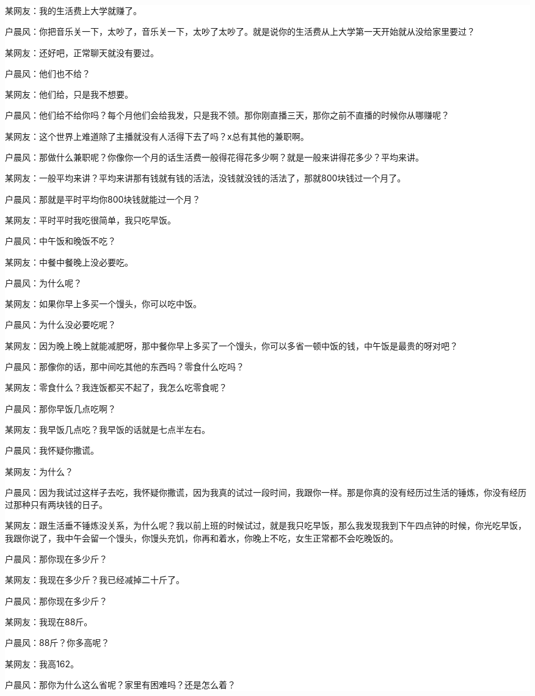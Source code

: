 某网友：我的生活费上大学就赚了。

户晨风：你把音乐关一下，太吵了，音乐关一下，太吵了太吵了。就是说你的生活费从上大学第一天开始就从没给家里要过？

某网友：还好吧，正常聊天就没有要过。

户晨风：他们也不给？

某网友：他们给，只是我不想要。

户晨风：他们给不给你吗？每个月他们会给我发，只是我不领。那你刚直播三天，那你之前不直播的时候你从哪赚呢？

某网友：这个世界上难道除了主播就没有人活得下去了吗？x总有其他的兼职啊。

户晨风：那做什么兼职呢？你像你一个月的话生活费一般得花得花多少啊？就是一般来讲得花多少？平均来讲。

某网友：一般平均来讲？平均来讲那有钱就有钱的活法，没钱就没钱的活法了，那就800块钱过一个月了。

户晨风：那就是平时平均你800块钱就能过一个月？

某网友：平时平时我吃很简单，我只吃早饭。

户晨风：中午饭和晚饭不吃？

某网友：中餐中餐晚上没必要吃。

户晨风：为什么呢？

某网友：如果你早上多买一个馒头，你可以吃中饭。

户晨风：为什么没必要吃呢？

某网友：因为晚上晚上就能减肥呀，那中餐你早上多买了一个馒头，你可以多省一顿中饭的钱，中午饭是最贵的呀对吧？

户晨风：那像你的话，那中间吃其他的东西吗？零食什么吃吗？

某网友：零食什么？我连饭都买不起了，我怎么吃零食呢？

户晨风：那你早饭几点吃啊？

某网友：我早饭几点吃？我早饭的话就是七点半左右。

户晨风：我怀疑你撒谎。

某网友：为什么？

户晨风：因为我试过这样子去吃，我怀疑你撒谎，因为我真的试过一段时间，我跟你一样。那是你真的没有经历过生活的锤炼，你没有经历过那种只有两块钱的日子。

某网友：跟生活垂不锤炼没关系，为什么呢？我以前上班的时候试过，就是我只吃早饭，那么我发现我到下午四点钟的时候，你光吃早饭，我跟你说了，我中午会留一个馒头，你馒头充饥，你再和着水，你晚上不吃，女生正常都不会吃晚饭的。

户晨风：那你现在多少斤？

某网友：我现在多少斤？我已经减掉二十斤了。

户晨风：那你现在多少斤？

某网友：我现在88斤。

户晨风：88斤？你多高呢？

某网友：我高162。

户晨风：那你为什么这么省呢？家里有困难吗？还是怎么着？
